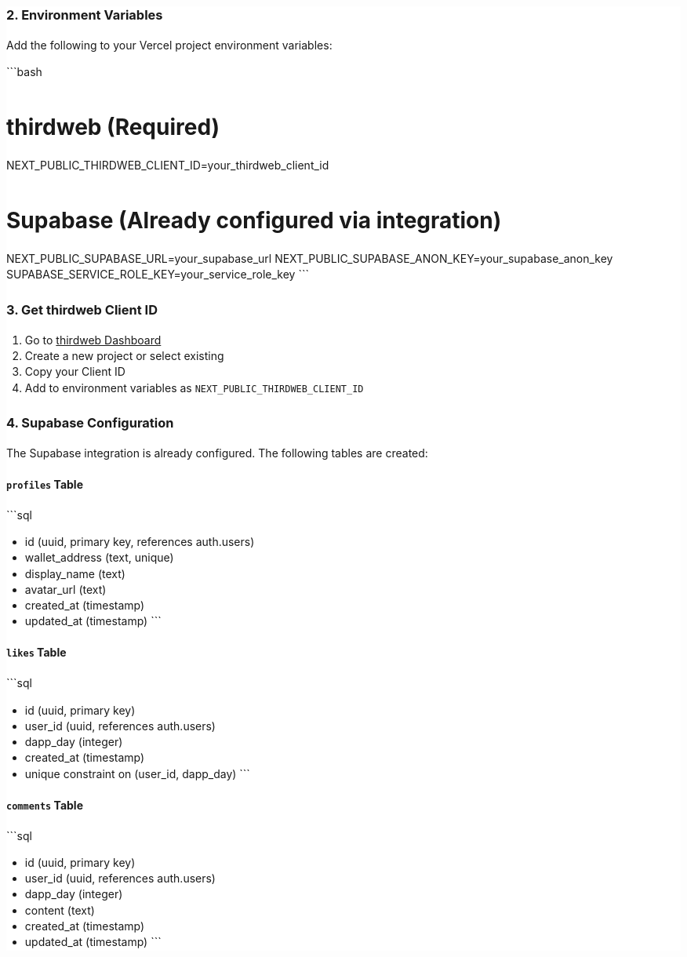 ### 2. Environment Variables

Add the following to your Vercel project environment variables:

\`\`\`bash
# thirdweb (Required)
NEXT_PUBLIC_THIRDWEB_CLIENT_ID=your_thirdweb_client_id

# Supabase (Already configured via integration)
NEXT_PUBLIC_SUPABASE_URL=your_supabase_url
NEXT_PUBLIC_SUPABASE_ANON_KEY=your_supabase_anon_key
SUPABASE_SERVICE_ROLE_KEY=your_service_role_key
\`\`\`

### 3. Get thirdweb Client ID

1. Go to [thirdweb Dashboard](https://thirdweb.com/dashboard)
2. Create a new project or select existing
3. Copy your Client ID
4. Add to environment variables as `NEXT_PUBLIC_THIRDWEB_CLIENT_ID`

### 4. Supabase Configuration

The Supabase integration is already configured. The following tables are created:

#### `profiles` Table
\`\`\`sql
- id (uuid, primary key, references auth.users)
- wallet_address (text, unique)
- display_name (text)
- avatar_url (text)
- created_at (timestamp)
- updated_at (timestamp)
\`\`\`

#### `likes` Table
\`\`\`sql
- id (uuid, primary key)
- user_id (uuid, references auth.users)
- dapp_day (integer)
- created_at (timestamp)
- unique constraint on (user_id, dapp_day)
\`\`\`

#### `comments` Table
\`\`\`sql
- id (uuid, primary key)
- user_id (uuid, references auth.users)
- dapp_day (integer)
- content (text)
- created_at (timestamp)
- updated_at (timestamp)
\`\`\`
